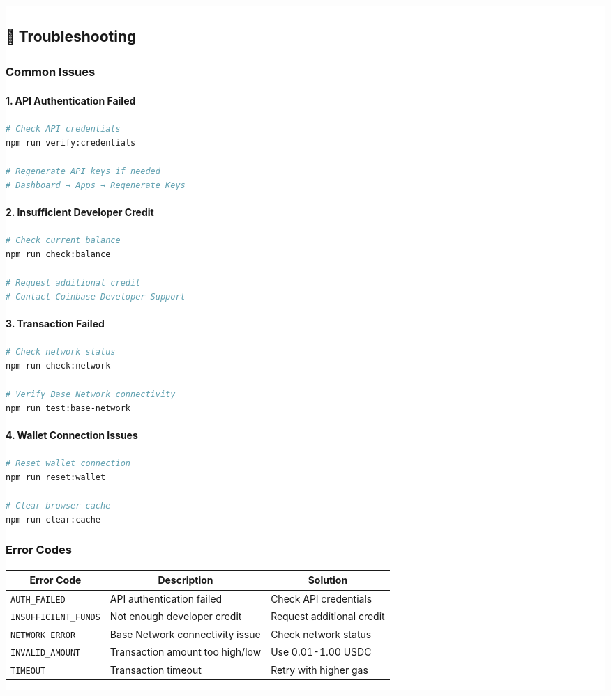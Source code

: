 
---

## 🚨 **Troubleshooting**

### **Common Issues**

#### **1. API Authentication Failed**
```bash
# Check API credentials
npm run verify:credentials

# Regenerate API keys if needed
# Dashboard → Apps → Regenerate Keys
```

#### **2. Insufficient Developer Credit**
```bash
# Check current balance
npm run check:balance

# Request additional credit
# Contact Coinbase Developer Support
```

#### **3. Transaction Failed**
```bash
# Check network status
npm run check:network

# Verify Base Network connectivity
npm run test:base-network
```

#### **4. Wallet Connection Issues**
```bash
# Reset wallet connection
npm run reset:wallet

# Clear browser cache
npm run clear:cache
```

### **Error Codes**

| Error Code | Description | Solution |
|------------|-------------|----------|
| `AUTH_FAILED` | API authentication failed | Check API credentials |
| `INSUFFICIENT_FUNDS` | Not enough developer credit | Request additional credit |
| `NETWORK_ERROR` | Base Network connectivity issue | Check network status |
| `INVALID_AMOUNT` | Transaction amount too high/low | Use 0.01-1.00 USDC |
| `TIMEOUT` | Transaction timeout | Retry with higher gas |

---